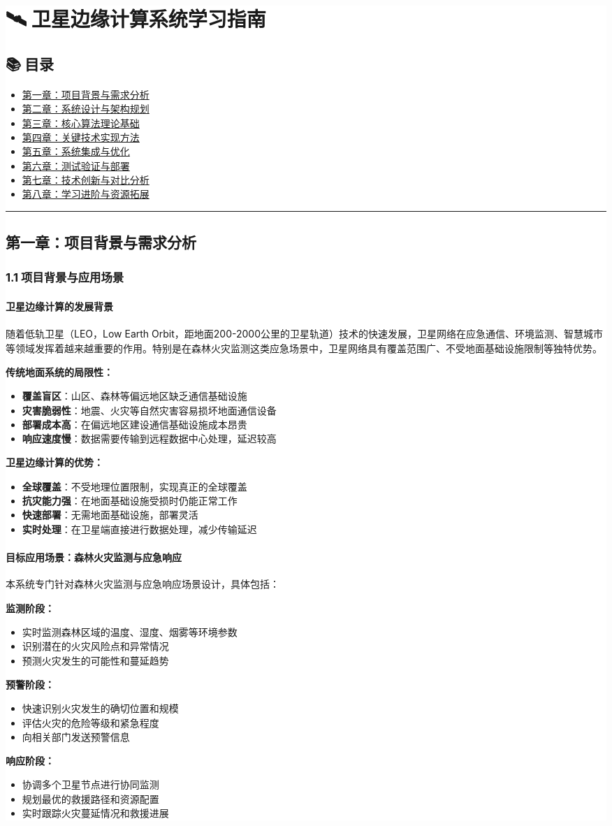 # 🛰️ 卫星边缘计算系统学习指南

## 📚 目录
- [第一章：项目背景与需求分析](#第一章项目背景与需求分析)
- [第二章：系统设计与架构规划](#第二章系统设计与架构规划)
- [第三章：核心算法理论基础](#第三章核心算法理论基础)
- [第四章：关键技术实现方法](#第四章关键技术实现方法)
- [第五章：系统集成与优化](#第五章系统集成与优化)
- [第六章：测试验证与部署](#第六章测试验证与部署)
- [第七章：技术创新与对比分析](#第七章技术创新与对比分析)
- [第八章：学习进阶与资源拓展](#第八章学习进阶与资源拓展)

---

## 第一章：项目背景与需求分析

### 1.1 项目背景与应用场景

#### **卫星边缘计算的发展背景**

随着低轨卫星（LEO，Low Earth Orbit，距地面200-2000公里的卫星轨道）技术的快速发展，卫星网络在应急通信、环境监测、智慧城市等领域发挥着越来越重要的作用。特别是在森林火灾监测这类应急场景中，卫星网络具有覆盖范围广、不受地面基础设施限制等独特优势。

**传统地面系统的局限性：**
- **覆盖盲区**：山区、森林等偏远地区缺乏通信基础设施
- **灾害脆弱性**：地震、火灾等自然灾害容易损坏地面通信设备
- **部署成本高**：在偏远地区建设通信基础设施成本昂贵
- **响应速度慢**：数据需要传输到远程数据中心处理，延迟较高

**卫星边缘计算的优势：**
- **全球覆盖**：不受地理位置限制，实现真正的全球覆盖
- **抗灾能力强**：在地面基础设施受损时仍能正常工作
- **快速部署**：无需地面基础设施，部署灵活
- **实时处理**：在卫星端直接进行数据处理，减少传输延迟

#### **目标应用场景：森林火灾监测与应急响应**

本系统专门针对森林火灾监测与应急响应场景设计，具体包括：

**监测阶段：**
- 实时监测森林区域的温度、湿度、烟雾等环境参数
- 识别潜在的火灾风险点和异常情况
- 预测火灾发生的可能性和蔓延趋势

**预警阶段：**
- 快速识别火灾发生的确切位置和规模
- 评估火灾的危险等级和紧急程度
- 向相关部门发送预警信息

**响应阶段：**
- 协调多个卫星节点进行协同监测
- 规划最优的救援路径和资源配置
- 实时跟踪火灾蔓延情况和救援进展
